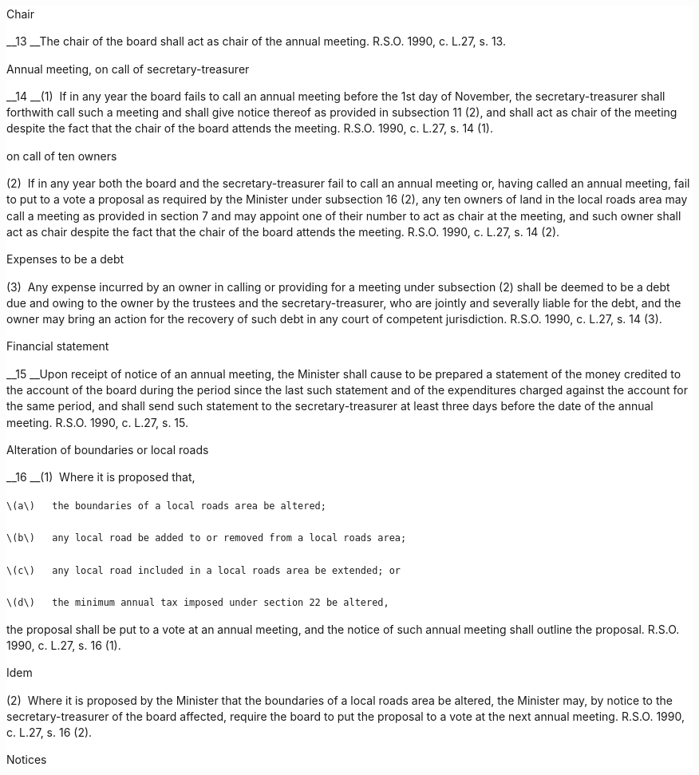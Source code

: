 Chair

<a id="BK14"></a>__13 __The chair of the board shall act as chair of the annual meeting\.  R\.S\.O\. 1990, c\. L\.27, s\. 13\.

Annual meeting, on call of secretary\-treasurer

<a id="BK15"></a>__14 __\(1\)  If in any year the board fails to call an annual meeting before the 1st day of November, the secretary\-treasurer shall forthwith call such a meeting and shall give notice thereof as provided in subsection 11 \(2\), and shall act as chair of the meeting despite the fact that the chair of the board attends the meeting\.  R\.S\.O\. 1990, c\. L\.27, s\. 14 \(1\)\.

on call of ten owners

\(2\)  If in any year both the board and the secretary\-treasurer fail to call an annual meeting or, having called an annual meeting, fail to put to a vote a proposal as required by the Minister under subsection 16 \(2\), any ten owners of land in the local roads area may call a meeting as provided in section 7 and may appoint one of their number to act as chair at the meeting, and such owner shall act as chair despite the fact that the chair of the board attends the meeting\.  R\.S\.O\. 1990, c\. L\.27, s\. 14 \(2\)\.

Expenses to be a debt

\(3\)  Any expense incurred by an owner in calling or providing for a meeting under subsection \(2\) shall be deemed to be a debt due and owing to the owner by the trustees and the secretary\-treasurer, who are jointly and severally liable for the debt, and the owner may bring an action for the recovery of such debt in any court of competent jurisdiction\.  R\.S\.O\. 1990, c\. L\.27, s\. 14 \(3\)\.

Financial statement

<a id="BK16"></a>__15 __Upon receipt of notice of an annual meeting, the Minister shall cause to be prepared a statement of the money credited to the account of the board during the period since the last such statement and of the expenditures charged against the account for the same period, and shall send such statement to the secretary\-treasurer at least three days before the date of the annual meeting\.  R\.S\.O\. 1990, c\. L\.27, s\. 15\.

Alteration of boundaries or local roads

<a id="BK17"></a>__16 __\(1\)  Where it is proposed that,

	\(a\)	the boundaries of a local roads area be altered;

	\(b\)	any local road be added to or removed from a local roads area;

	\(c\)	any local road included in a local roads area be extended; or

	\(d\)	the minimum annual tax imposed under section 22 be altered,

the proposal shall be put to a vote at an annual meeting, and the notice of such annual meeting shall outline the proposal\.  R\.S\.O\. 1990, c\. L\.27, s\. 16 \(1\)\.

Idem

\(2\)  Where it is proposed by the Minister that the boundaries of a local roads area be altered, the Minister may, by notice to the secretary\-treasurer of the board affected, require the board to put the proposal to a vote at the next annual meeting\.  R\.S\.O\. 1990, c\. L\.27, s\. 16 \(2\)\.

Notices
